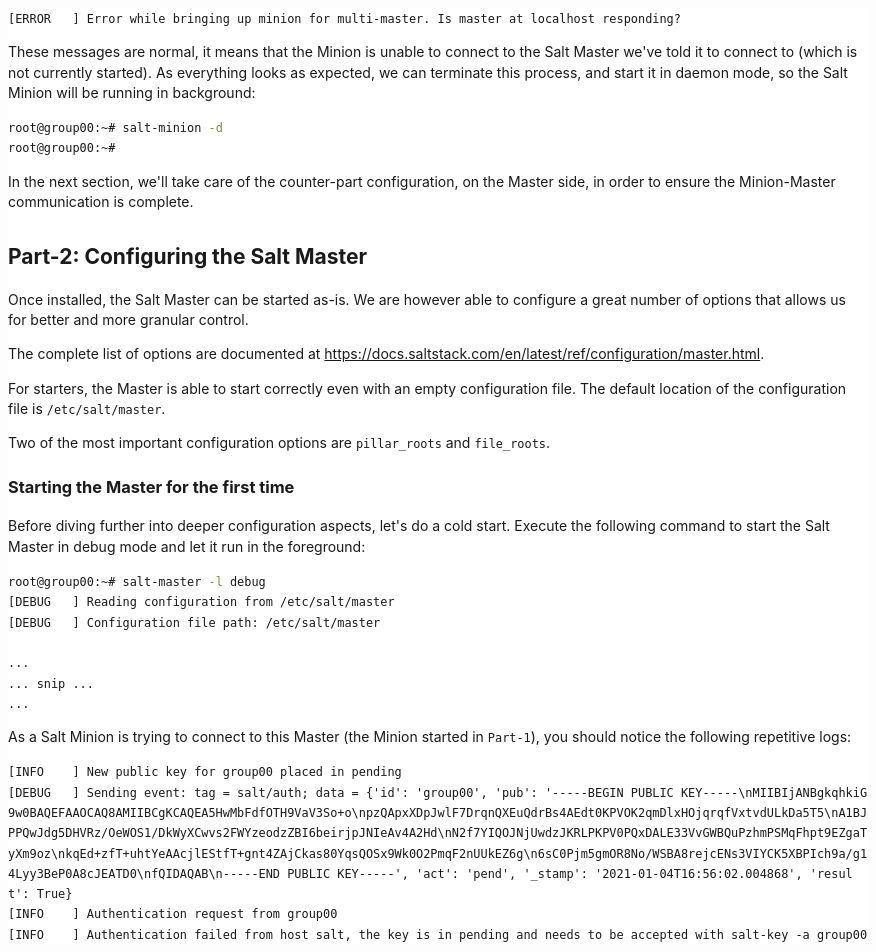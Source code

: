 ```
[ERROR   ] Error while bringing up minion for multi-master. Is master at localhost responding?
```

These messages are normal, it means that the Minion is unable to connect to the Salt Master we've told it to connect to 
(which is not currently started). As everything looks as expected, we can terminate this process, and start it in daemon 
mode, so the Salt Minion will be running in background:

```bash
root@group00:~# salt-minion -d
root@group00:~#
```

In the next section, we'll take care of the counter-part configuration, on the Master side, in order to ensure the 
Minion-Master communication is complete.

## Part-2: Configuring the Salt Master

Once installed, the Salt Master can be started as-is. We are however able to 
configure a great number of options that allows us for better and more
granular control.

The complete list of options are documented at https://docs.saltstack.com/en/latest/ref/configuration/master.html.

For starters, the Master is able to start correctly even with an empty configuration file. The default location of the 
configuration file is `/etc/salt/master`.

Two of the most important configuration options are `pillar_roots` and `file_roots`.

### Starting the Master for the first time

Before diving further into deeper configuration aspects, let's do a cold start. Execute the following command to start 
the Salt Master in debug mode and let it run in the foreground:

```bash
root@group00:~# salt-master -l debug
[DEBUG   ] Reading configuration from /etc/salt/master
[DEBUG   ] Configuration file path: /etc/salt/master

...
... snip ...
...
```

As a Salt Minion is trying to connect to this Master (the Minion started in `Part-1`), you should notice the following 
repetitive logs:

```
[INFO    ] New public key for group00 placed in pending
[DEBUG   ] Sending event: tag = salt/auth; data = {'id': 'group00', 'pub': '-----BEGIN PUBLIC KEY-----\nMIIBIjANBgkqhkiG9w0BAQEFAAOCAQ8AMIIBCgKCAQEA5HwMbFdfOTH9VaV3So+o\npzQApxXDpJwlF7DrqnQXEuQdrBs4AEdt0KPVOK2qmDlxHOjqrqfVxtvdULkDa5T5\nA1BJPPQwJdg5DHVRz/OeWOS1/DkWyXCwvs2FWYzeodzZBI6beirjpJNIeAv4A2Hd\nN2f7YIQOJNjUwdzJKRLPKPV0PQxDALE33VvGWBQuPzhmPSMqFhpt9EZgaTyXm9oz\nkqEd+zfT+uhtYeAAcjlEStfT+gnt4ZAjCkas80YqsQOSx9Wk0O2PmqF2nUUkEZ6g\n6sC0Pjm5gmOR8No/WSBA8rejcENs3VIYCK5XBPIch9a/g14Lyy3BeP0A8cJEATD0\nfQIDAQAB\n-----END PUBLIC KEY-----', 'act': 'pend', '_stamp': '2021-01-04T16:56:02.004868', 'result': True}
[INFO    ] Authentication request from group00
[INFO    ] Authentication failed from host salt, the key is in pending and needs to be accepted with salt-key -a group00
```